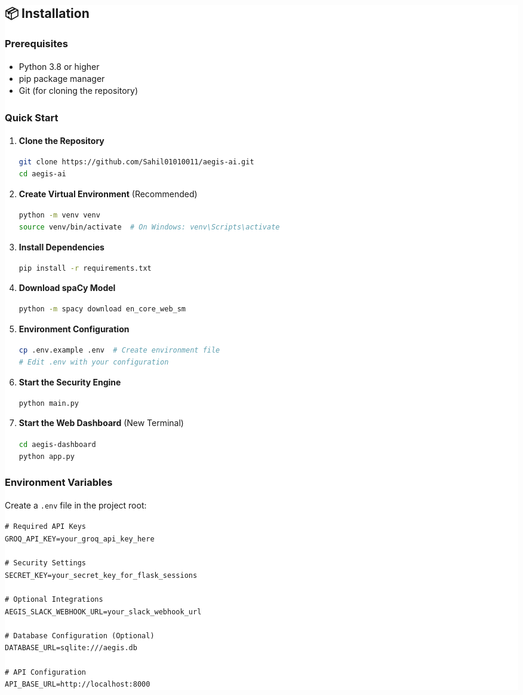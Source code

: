 ## 📦 Installation

### Prerequisites
- Python 3.8 or higher
- pip package manager
- Git (for cloning the repository)

### Quick Start

1. **Clone the Repository**
   ```bash
   git clone https://github.com/Sahil01010011/aegis-ai.git
   cd aegis-ai
   ```

2. **Create Virtual Environment** (Recommended)
   ```bash
   python -m venv venv
   source venv/bin/activate  # On Windows: venv\Scripts\activate
   ```

3. **Install Dependencies**
   ```bash
   pip install -r requirements.txt
   ```

4. **Download spaCy Model**
   ```bash
   python -m spacy download en_core_web_sm
   ```

5. **Environment Configuration**
   ```bash
   cp .env.example .env  # Create environment file
   # Edit .env with your configuration
   ```

6. **Start the Security Engine**
   ```bash
   python main.py
   ```

7. **Start the Web Dashboard** (New Terminal)
   ```bash
   cd aegis-dashboard
   python app.py
   ```

### Environment Variables

Create a `.env` file in the project root:

```env
# Required API Keys
GROQ_API_KEY=your_groq_api_key_here

# Security Settings
SECRET_KEY=your_secret_key_for_flask_sessions

# Optional Integrations
AEGIS_SLACK_WEBHOOK_URL=your_slack_webhook_url

# Database Configuration (Optional)
DATABASE_URL=sqlite:///aegis.db

# API Configuration
API_BASE_URL=http://localhost:8000
```
